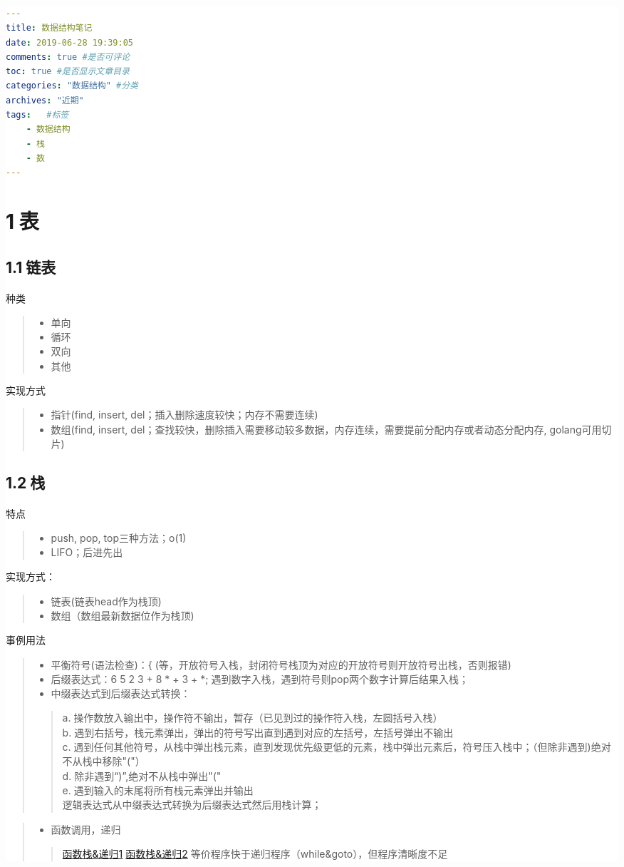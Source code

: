 ```yaml
---
title: 数据结构笔记
date: 2019-06-28 19:39:05
comments: true #是否可评论
toc: true #是否显示文章目录
categories: "数据结构" #分类
archives: "近期"
tags:   #标签
	- 数据结构
	- 栈
	- 数
---
```


1 表
===
1.1 链表
---
种类
>- 单向
>- 循环
>- 双向
>- 其他

实现方式
>- 指针(find, insert, del；插入删除速度较快；内存不需要连续)
>- 数组(find, insert, del；查找较快，删除插入需要移动较多数据，内存连续，需要提前分配内存或者动态分配内存, golang可用切片)

1.2 栈
---
特点
>- push, pop, top三种方法；o(1)
>- LIFO；后进先出

实现方式：
>- 链表(链表head作为栈顶)
>- 数组（数组最新数据位作为栈顶)

事例用法
>- 平衡符号(语法检查)：{ (等，开放符号入栈，封闭符号栈顶为对应的开放符号则开放符号出栈，否则报错)
>- 后缀表达式：6 5 2 3 + 8 * + 3 + *; 遇到数字入栈，遇到符号则pop两个数字计算后结果入栈；
>- 中缀表达式到后缀表达式转换：
>
>> a. 操作数放入输出中，操作符不输出，暂存（已见到过的操作符入栈，左圆括号入栈）  
>> b. 遇到右括号，栈元素弹出，弹出的符号写出直到遇到对应的左括号，左括号弹出不输出  
>> c. 遇到任何其他符号，从栈中弹出栈元素，直到发现优先级更低的元素，栈中弹出元素后，符号压入栈中；（但除非遇到)绝对不从栈中移除"("）  
>> d. 除非遇到“)”,绝对不从栈中弹出"("  
>> e. 遇到输入的末尾将所有栈元素弹出并输出  
>> 逻辑表达式从中缀表达式转换为后缀表达式然后用栈计算；

>- 函数调用，递归
>
>> [函数栈&递归1](https://blog.csdn.net/cool_oyty/article/details/8100627)
>> [函数栈&递归2](https://blog.csdn.net/github_35681219/article/details/52504782)
>> 等价程序快于递归程序（while&goto），但程序清晰度不足
